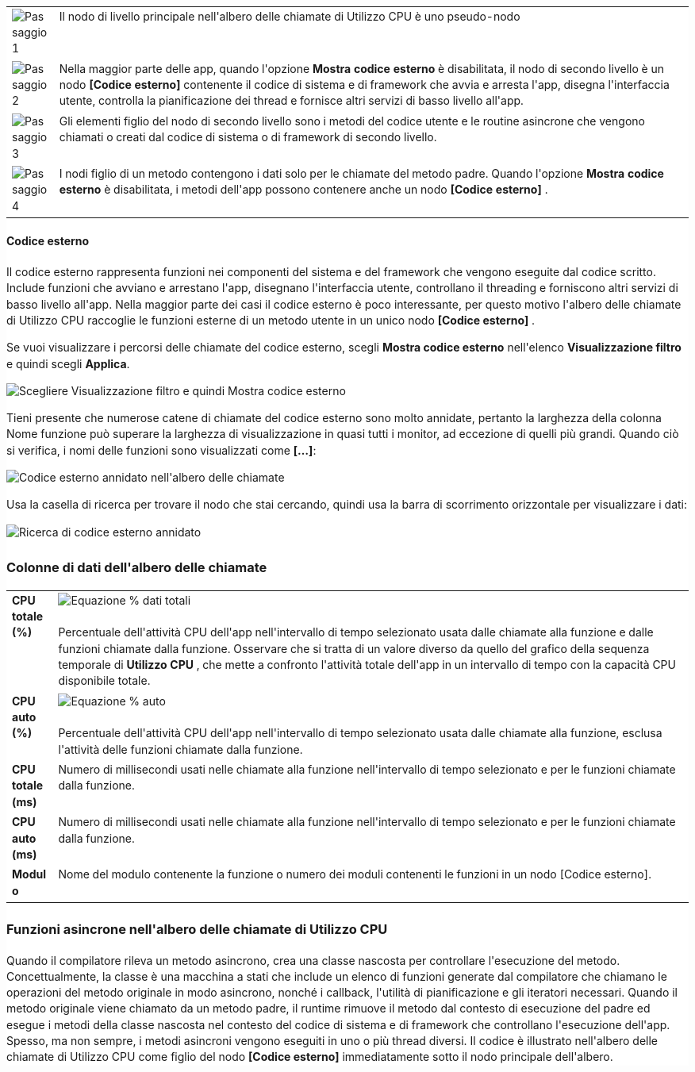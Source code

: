 |||  
|-|-|  
|![Passaggio 1](~/profiling/media/procguid_1.png "ProcGuid_1")|Il nodo di livello principale nell'albero delle chiamate di Utilizzo CPU è uno pseudo-nodo|  
|![Passaggio 2](~/profiling/media/procguid_2.png "ProcGuid_2")|Nella maggior parte delle app, quando l'opzione **Mostra codice esterno** è disabilitata, il nodo di secondo livello è un nodo **[Codice esterno]** contenente il codice di sistema e di framework che avvia e arresta l'app, disegna l'interfaccia utente, controlla la pianificazione dei thread e fornisce altri servizi di basso livello all'app.|  
|![Passaggio 3](~/profiling/media/procguid_3.png "ProcGuid_3")|Gli elementi figlio del nodo di secondo livello sono i metodi del codice utente e le routine asincrone che vengono chiamati o creati dal codice di sistema o di framework di secondo livello.|  
|![Passaggio 4](~/profiling/media/procguid_4.png "ProcGuid_4")|I nodi figlio di un metodo contengono i dati solo per le chiamate del metodo padre. Quando l'opzione **Mostra codice esterno** è disabilitata, i metodi dell'app possono contenere anche un nodo **[Codice esterno]** .|  
  
####  <a name="BKMK_External_Code"></a> Codice esterno  
 Il codice esterno rappresenta funzioni nei componenti del sistema e del framework che vengono eseguite dal codice scritto. Include funzioni che avviano e arrestano l'app, disegnano l'interfaccia utente, controllano il threading e forniscono altri servizi di basso livello all'app. Nella maggior parte dei casi il codice esterno è poco interessante, per questo motivo l'albero delle chiamate di Utilizzo CPU raccoglie le funzioni esterne di un metodo utente in un unico nodo **[Codice esterno]** .  
  
 Se vuoi visualizzare i percorsi delle chiamate del codice esterno, scegli **Mostra codice esterno** nell'elenco **Visualizzazione filtro** e quindi scegli **Applica**.  
  
 ![Scegliere Visualizzazione filtro e quindi Mostra codice esterno](~/profiling/media/cpu_use_wt_filterview.png "CPU_USE_WT_FilterView")  
  
 Tieni presente che numerose catene di chiamate del codice esterno sono molto annidate, pertanto la larghezza della colonna Nome funzione può superare la larghezza di visualizzazione in quasi tutti i monitor, ad eccezione di quelli più grandi. Quando ciò si verifica, i nomi delle funzioni sono visualizzati come **[…]**:  
  
 ![Codice esterno annidato nell'albero delle chiamate](~/profiling/media/cpu_use_wt_showexternalcodetoowide.png "CPU_USE_WT_ShowExternalCodeTooWide")  
  
 Usa la casella di ricerca per trovare il nodo che stai cercando, quindi usa la barra di scorrimento orizzontale per visualizzare i dati:  
  
 ![Ricerca di codice esterno annidato](~/profiling/media/cpu_use_wt_showexternalcodetoowide_found.png "CPU_USE_WT_ShowExternalCodeTooWide_Found")  
  
###  <a name="BKMK_Call_tree_data_columns"></a> Colonne di dati dell'albero delle chiamate  
  
|||  
|-|-|  
|**CPU totale (%)**|![Equazione % dati totali](~/profiling/media/cpu_use_wt_totalpercentequation.png "CPU_USE_WT_TotalPercentEquation")<br /><br /> Percentuale dell'attività CPU dell'app nell'intervallo di tempo selezionato usata dalle chiamate alla funzione e dalle funzioni chiamate dalla funzione. Osservare che si tratta di un valore diverso da quello del grafico della sequenza temporale di **Utilizzo CPU** , che mette a confronto l'attività totale dell'app in un intervallo di tempo con la capacità CPU disponibile totale.|  
|**CPU auto (%)**|![Equazione % auto](~/profiling/media/cpu_use_wt_selflpercentequation.png "CPU_USE_WT_SelflPercentEquation")<br /><br /> Percentuale dell'attività CPU dell'app nell'intervallo di tempo selezionato usata dalle chiamate alla funzione, esclusa l'attività delle funzioni chiamate dalla funzione.|  
|**CPU totale (ms)**|Numero di millisecondi usati nelle chiamate alla funzione nell'intervallo di tempo selezionato e per le funzioni chiamate dalla funzione.|  
|**CPU auto (ms)**|Numero di millisecondi usati nelle chiamate alla funzione nell'intervallo di tempo selezionato e per le funzioni chiamate dalla funzione.|  
|**Modulo**|Nome del modulo contenente la funzione o numero dei moduli contenenti le funzioni in un nodo [Codice esterno].|  
  
###  <a name="BKMK_Asynchronous_functions_in_the_CPU_Usage_call_tree"></a> Funzioni asincrone nell'albero delle chiamate di Utilizzo CPU  
 Quando il compilatore rileva un metodo asincrono, crea una classe nascosta per controllare l'esecuzione del metodo. Concettualmente, la classe è una macchina a stati che include un elenco di funzioni generate dal compilatore che chiamano le operazioni del metodo originale in modo asincrono, nonché i callback, l'utilità di pianificazione e gli iteratori necessari. Quando il metodo originale viene chiamato da un metodo padre, il runtime rimuove il metodo dal contesto di esecuzione del padre ed esegue i metodi della classe nascosta nel contesto del codice di sistema e di framework che controllano l'esecuzione dell'app. Spesso, ma non sempre, i metodi asincroni vengono eseguiti in uno o più thread diversi. Il codice è illustrato nell'albero delle chiamate di Utilizzo CPU come figlio del nodo **[Codice esterno]** immediatamente sotto il nodo principale dell'albero.  
  
